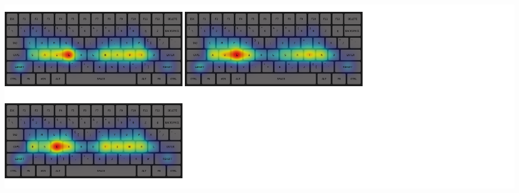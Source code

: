 <img src="results/kb3.png" alt="My Image" width="300" height="150">
<img src="results/kb4.png" alt="My Image" width="300" height="150">
<img src="results/kb5.png" alt="My Image" width="300" height="150">
